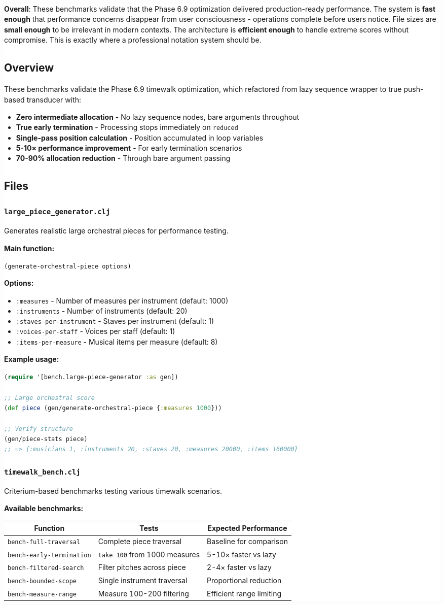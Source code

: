 **Overall**: These benchmarks validate that the Phase 6.9 optimization delivered production-ready performance. The system is **fast enough** that performance concerns disappear from user consciousness - operations complete before users notice. File sizes are **small enough** to be irrelevant in modern contexts. The architecture is **efficient enough** to handle extreme scores without compromise. This is exactly where a professional notation system should be.

## Overview

These benchmarks validate the Phase 6.9 timewalk optimization, which refactored from lazy sequence wrapper to true push-based transducer with:

- **Zero intermediate allocation** - No lazy sequence nodes, bare arguments throughout
- **True early termination** - Processing stops immediately on `reduced`
- **Single-pass position calculation** - Position accumulated in loop variables
- **5-10× performance improvement** - For early termination scenarios
- **70-90% allocation reduction** - Through bare argument passing

## Files

### `large_piece_generator.clj`

Generates realistic large orchestral pieces for performance testing.

**Main function:**
```clojure
(generate-orchestral-piece options)
```

**Options:**
- `:measures` - Number of measures per instrument (default: 1000)
- `:instruments` - Number of instruments (default: 20)
- `:staves-per-instrument` - Staves per instrument (default: 1)
- `:voices-per-staff` - Voices per staff (default: 1)
- `:items-per-measure` - Musical items per measure (default: 8)

**Example usage:**
```clojure
(require '[bench.large-piece-generator :as gen])

;; Large orchestral score
(def piece (gen/generate-orchestral-piece {:measures 1000}))

;; Verify structure
(gen/piece-stats piece)
;; => {:musicians 1, :instruments 20, :staves 20, :measures 20000, :items 160000}
```

### `timewalk_bench.clj`

Criterium-based benchmarks testing various timewalk scenarios.

**Available benchmarks:**

| Function | Tests | Expected Performance |
|----------|-------|---------------------|
| `bench-full-traversal` | Complete piece traversal | Baseline for comparison |
| `bench-early-termination` | `take 100` from 1000 measures | 5-10× faster vs lazy |
| `bench-filtered-search` | Filter pitches across piece | 2-4× faster vs lazy |
| `bench-bounded-scope` | Single instrument traversal | Proportional reduction |
| `bench-measure-range` | Measure 100-200 filtering | Efficient range limiting |
